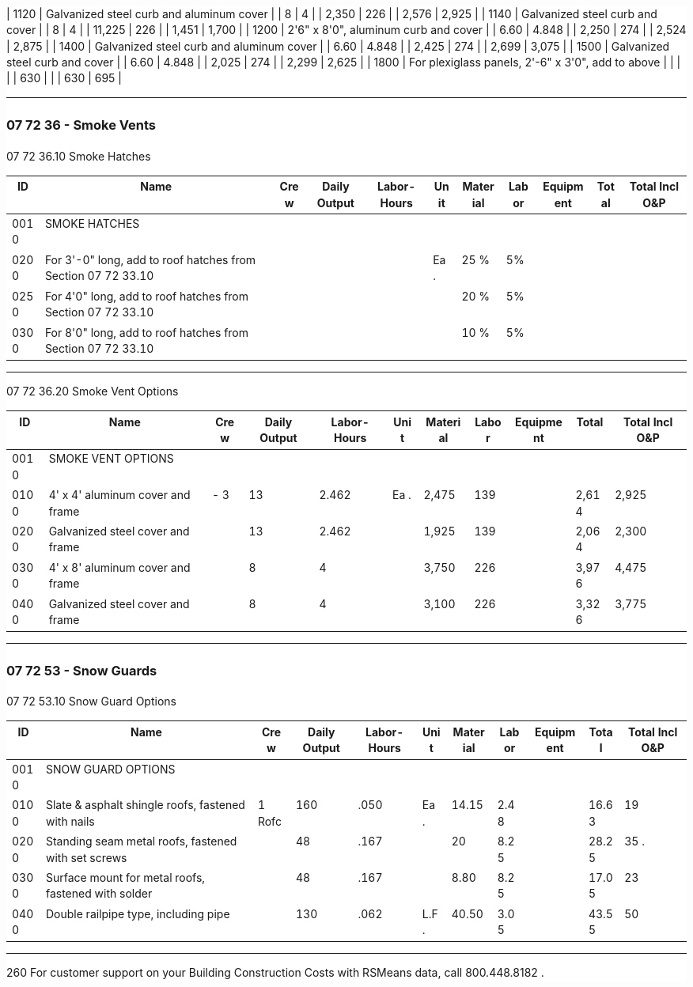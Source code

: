 | 1120 | Galvanized steel curb and aluminum cover          |        | 8            | 4           |      | 2,350    | 226    |           | 2,576   | 2,925          |
| 1140 | Galvanized steel curb and cover                   |        | 8            | 4           |      | 11,225   | 226    |           | 1,451   | 1,700          |
| 1200 | 2'6" x 8'0", aluminum curb and cover              |        | 6.60         | 4.848       |      | 2,250    | 274    |           | 2,524   | 2,875          |
| 1400 | Galvanized steel curb and aluminum cover          |        | 6.60         | 4.848       |      | 2,425    | 274    |           | 2,699   | 3,075          |
| 1500 | Galvanized steel curb and cover                   |        | 6.60         | 4.848       |      | 2,025    | 274    |           | 2,299   | 2,625          |
| 1800 | For plexiglass panels, 2'-6" x 3'0", add to above |        |              |             |      | 630      |        |           | 630     | 695            |

---

### 07 72 36 - Smoke Vents  
07 72 36.10 Smoke Hatches

| ID   | Name                                              | Crew   | Daily Output | Labor-Hours | Unit | Material | Labor  | Equipment | Total   | Total Incl O&P |
|------|---------------------------------------------------|--------|--------------|-------------|------|----------|--------|-----------|---------|----------------|
| 0010 | SMOKE HATCHES                                     |        |              |             |      |          |        |           |         |                |
| 0200 | For 3'-0" long, add to roof hatches from Section 07 72 33.10 |        |              |             | Ea . | 25 %     | 5%     |           |         |                |
| 0250 | For 4'0" long, add to roof hatches from Section 07 72 33.10  |        |              |             |      | 20 %     | 5%     |           |         |                |
| 0300 | For 8'0" long, add to roof hatches from Section 07 72 33.10  |        |              |             |      | 10 %     | 5%     |           |         |                |

---

07 72 36.20 Smoke Vent Options

| ID   | Name                                              | Crew   | Daily Output | Labor-Hours | Unit | Material | Labor  | Equipment | Total   | Total Incl O&P |
|------|---------------------------------------------------|--------|--------------|-------------|------|----------|--------|-----------|---------|----------------|
| 0010 | SMOKE VENT OPTIONS                                |        |              |             |      |          |        |           |         |                |
| 0100 | 4' x 4' aluminum cover and frame                  | - 3    | 13           | 2.462       | Ea . | 2,475    | 139    |           | 2,614   | 2,925          |
| 0200 | Galvanized steel cover and frame                  |        | 13           | 2.462       |      | 1,925    | 139    |           | 2,064   | 2,300          |
| 0300 | 4' x 8' aluminum cover and frame                  |        | 8            | 4           |      | 3,750    | 226    |           | 3,976   | 4,475          |
| 0400 | Galvanized steel cover and frame                  |        | 8            | 4           |      | 3,100    | 226    |           | 3,326   | 3,775          |

---

### 07 72 53 - Snow Guards  
07 72 53.10 Snow Guard Options

| ID   | Name                                              | Crew   | Daily Output | Labor-Hours | Unit | Material | Labor  | Equipment | Total   | Total Incl O&P |
|------|---------------------------------------------------|--------|--------------|-------------|------|----------|--------|-----------|---------|----------------|
| 0010 | SNOW GUARD OPTIONS                                |        |              |             |      |          |        |           |         |                |
| 0100 | Slate & asphalt shingle roofs, fastened with nails| 1 Rofc | 160          | .050        | Ea . | 14.15    | 2.48   |           | 16.63   | 19             |
| 0200 | Standing seam metal roofs, fastened with set screws|       | 48           | .167        |      | 20       | 8.25   |           | 28.25   | 35 .           |
| 0300 | Surface mount for metal roofs, fastened with solder|       | 48           | .167        |      | 8.80     | 8.25   |           | 17.05   | 23             |
| 0400 | Double railpipe type, including pipe              |        | 130          | .062        | L.F. | 40.50    | 3.05   |           | 43.55   | 50             |

---

260 For customer support on your Building Construction Costs with RSMeans data, call 800.448.8182 .